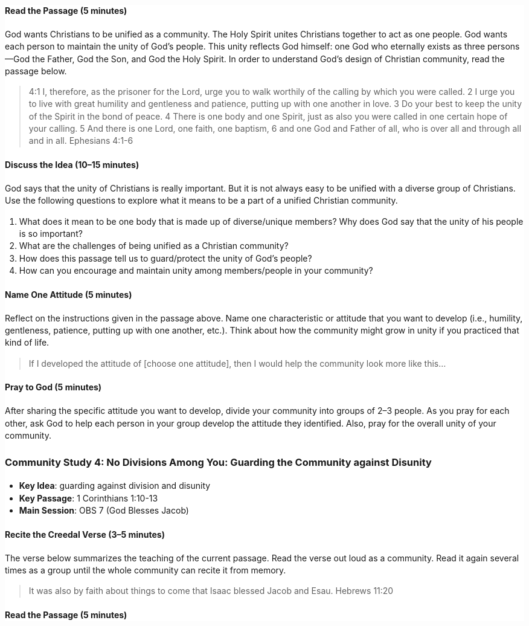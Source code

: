 #### Read the Passage (5 minutes)

God wants Christians to be unified as a community. The Holy Spirit unites Christians together to act as one people. God wants each person to maintain the unity of God’s people. This unity reflects God himself: one God who eternally exists as three persons—God the Father, God the Son, and God the Holy Spirit. In order to understand God’s design of Christian community, read the passage below.

> 4:1 I, therefore, as the prisoner for the Lord, urge you to walk worthily of the calling by which you were called. 2 I urge you to live with great humility and gentleness and patience, putting up with one another in love. 3 Do your best to keep the unity of the Spirit in the bond of peace. 4 There is one body and one Spirit, just as also you were called in one certain hope of your calling. 5 And there is one Lord, one faith, one baptism, 6 and one God and Father of all, who is over all and through all and in all. Ephesians 4:1-6

#### Discuss the Idea (10–15 minutes)

God says that the unity of Christians is really important. But it is not always easy to be unified with a diverse group of Christians. Use the following questions to explore what it means to be a part of a unified Christian community.

1.  What does it mean to be one body that is made up of diverse/unique members? Why does God say that the unity of his people is so important?
2.  What are the challenges of being unified as a Christian community?
3.  How does this passage tell us to guard/protect the unity of God’s people?
4.  How can you encourage and maintain unity among members/people in your community?

#### Name One Attitude (5 minutes)

Reflect on the instructions given in the passage above. Name one characteristic or attitude that you want to develop (i.e., humility, gentleness, patience, putting up with one another, etc.). Think about how the community might grow in unity if you practiced that kind of life.

> If I developed the attitude of \[choose one attitude\], then I would help the community look more like this…

#### Pray to God (5 minutes)

After sharing the specific attitude you want to develop, divide your community into groups of 2–3 people. As you pray for each other, ask God to help each person in your group develop the attitude they identified. Also, pray for the overall unity of your community.

### Community Study 4: No Divisions Among You: Guarding the Community against Disunity

- **Key Idea**: guarding against division and disunity
- **Key Passage**: 1 Corinthians 1:10-13
- **Main Session**: OBS 7 (God Blesses Jacob)

#### Recite the Creedal Verse (3–5 minutes)

The verse below summarizes the teaching of the current passage. Read the verse out loud as a community. Read it again several times as a group until the whole community can recite it from memory.

> It was also by faith about things to come that Isaac blessed Jacob and Esau. Hebrews 11:20

#### Read the Passage (5 minutes)
